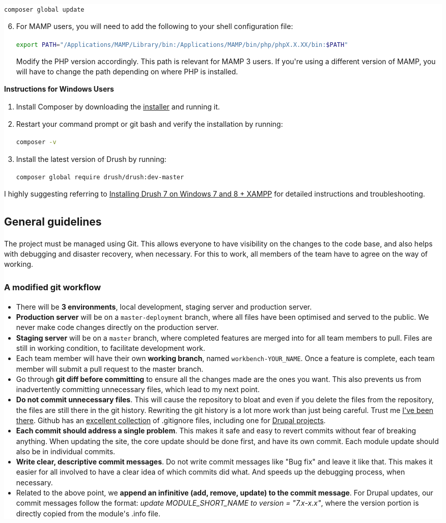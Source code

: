    ```bash
   composer global update
   ```

6. For MAMP users, you will need to add the following to your shell configuration file:

   ```bash
   export PATH="/Applications/MAMP/Library/bin:/Applications/MAMP/bin/php/phpX.X.XX/bin:$PATH"
   ```

   <p class="no-margin"> Modify the PHP version accordingly. This path is relevant for MAMP 3 users. If you're using a different version of MAMP, you will have to change the path depending on where PHP is installed.</p>

<p class="no-margin"><strong>Instructions for Windows Users</strong></p>

1. Install Composer by downloading the [installer](https://getcomposer.org/Composer-Setup.exe) and running it.
2. Restart your command prompt or git bash and verify the installation by running:

   ```bash
   composer -v
   ```

3. Install the latest version of Drush by running:

   ```bash
   composer global require drush/drush:dev-master
   ```

I highly suggesting referring to [Installing Drush 7 on Windows 7 and 8 + XAMPP](http://drupalistasgroup.com/installing-drush-7-windows-xampp) for detailed instructions and troubleshooting.

## General guidelines

The project must be managed using Git. This allows everyone to have visibility on the changes to the code base, and also helps with debugging and disaster recovery, when necessary. For this to work, all members of the team have to agree on the way of working.

### A modified git workflow

- There will be **3 environments**, local development, staging server and production server.
- **Production server** will be on a `master-deployment` branch, where all files have been optimised and served to the public. We never make code changes directly on the production server.
- **Staging server** will be on a `master` branch, where completed features are merged into for all team members to pull. Files are still in working condition, to facilitate development work.
- Each team member will have their own **working branch**, named `workbench-YOUR_NAME`. Once a feature is complete, each team member will submit a pull request to the master branch.
- Go through **git diff before committing** to ensure all the changes made are the ones you want. This also prevents us from inadvertently committing unnecessary files, which lead to my next point.
- **Do not commit unnecessary files**. This will cause the repository to bloat and even if you delete the files from the repository, the files are still there in the git history. Rewriting the git history is a lot more work than just being careful. Trust me [I've been there](/blog/the-epic-git-bomb/). Github has an [excellent collection](https://github.com/github/gitignore) of .gitignore files, including one for [Drupal projects](https://github.com/github/gitignore/blob/master/Drupal.gitignore).
- **Each commit should address a single problem**. This makes it safe and easy to revert commits without fear of breaking anything. When updating the site, the core update should be done first, and have its own commit. Each module update should also be in individual commits.
- **Write clear, descriptive commit messages**. Do not write commit messages like "Bug fix" and leave it like that. This makes it easier for all involved to have a clear idea of which commits did what. And speeds up the debugging process, when necessary.
- Related to the above point, we **append an infinitive (add, remove, update) to the commit message**. For Drupal updates, our commit messages follow the format: _update MODULE_SHORT_NAME to version = "7.x-x.x"_, where the version portion is directly copied from the module's .info file.
